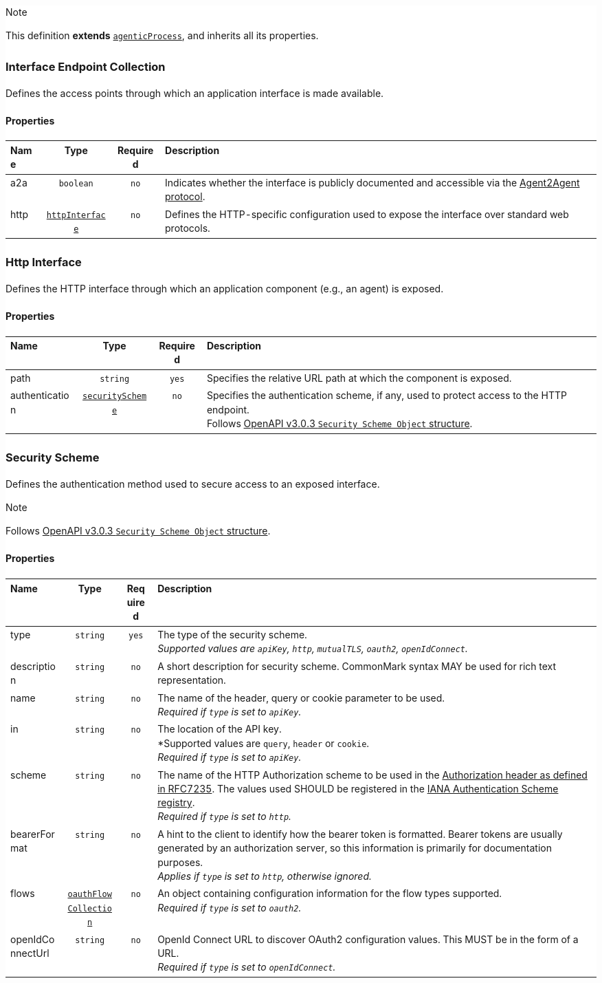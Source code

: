 > [!NOTE]  
> This definition **extends** [`agenticProcess`](#agentic-process), and inherits all its properties.

### Interface Endpoint Collection

Defines the access points through which an application interface is made available.

#### Properties

| Name | Type | Required | Description |
|:-----|:----:|:--------:|:------------|
| a2a | `boolean` | `no` | Indicates whether the interface is publicly documented and accessible via the [Agent2Agent protocol](https://github.com/google/A2A). |
| http | [`httpInterface`](#http-interface) | `no` | Defines the HTTP-specific configuration used to expose the interface over standard web protocols. |

### Http Interface

Defines the HTTP interface through which an application component (e.g., an agent) is exposed.

#### Properties

| Name | Type | Required | Description |
|:-----|:----:|:--------:|:------------|
| path | `string` | `yes` | Specifies the relative URL path at which the component is exposed. |
| authentication | [`securityScheme`](#security-scheme) | `no` | Specifies the authentication scheme, if any, used to protect access to the HTTP endpoint.<br>Follows [OpenAPI v3.0.3 `Security Scheme Object` structure](https://swagger.io/specification/v3/#security-scheme-object). |

### Security Scheme

Defines the authentication method used to secure access to an exposed interface.

> [!NOTE]  
> Follows [OpenAPI v3.0.3 `Security Scheme Object` structure](https://swagger.io/specification/v3/#security-scheme-object).

#### Properties

| Name | Type | Required | Description |
|:-----|:----:|:--------:|:------------|
| type | `string` | `yes` | The type of the security scheme.<br>*Supported values are `apiKey`, `http`, `mutualTLS`, `oauth2`, `openIdConnect`.* |
| description | `string` | `no` | A short description for security scheme. CommonMark syntax MAY be used for rich text representation. |
| name | `string` | `no` | The name of the header, query or cookie parameter to be used.<br>*Required if `type` is set to `apiKey`.* |
| in | `string` | `no` | The location of the API key.<br>*Supported values are `query`, `header` or `cookie`.<br>*Required if `type` is set to `apiKey`.* |
| scheme | `string` | `no` | The name of the HTTP Authorization scheme to be used in the [Authorization header as defined in RFC7235](https://datatracker.ietf.org/doc/html/rfc7235#section-5.1). The values used SHOULD be registered in the [IANA Authentication Scheme registry](https://www.iana.org/assignments/http-authschemes/http-authschemes.xhtml).<br>*Required if `type` is set to `http`.* |
| bearerFormat | `string` | `no` | A hint to the client to identify how the bearer token is formatted. Bearer tokens are usually generated by an authorization server, so this information is primarily for documentation purposes.<br>*Applies if `type` is set to `http`, otherwise ignored.* |
| flows | [`oauthFlowCollection`](#oauth-flow-collection) | `no` | An object containing configuration information for the flow types supported.<br>*Required if `type` is set to `oauth2`.* |
| openIdConnectUrl | `string` | `no` | OpenId Connect URL to discover OAuth2 configuration values. This MUST be in the form of a URL.<br>*Required if `type` is set to `openIdConnect`.* |
